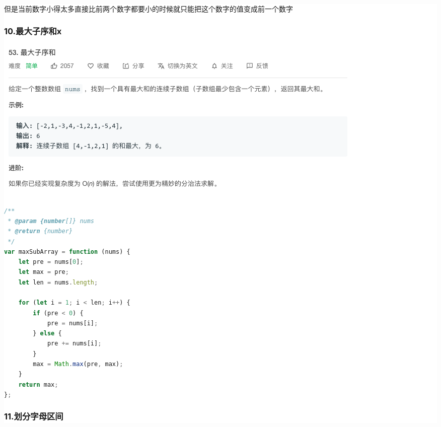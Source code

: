 但是当前数字小得太多直接比前两个数字都要小的时候就只能把这个数字的值变成前一个数字

### 10.最大子序和x

![Alt text](./1591865820028.png)

```js
/**
 * @param {number[]} nums
 * @return {number}
 */
var maxSubArray = function (nums) {
    let pre = nums[0];
    let max = pre;
    let len = nums.length;

    for (let i = 1; i < len; i++) {
        if (pre < 0) {
            pre = nums[i];
        } else {
            pre += nums[i];
        }
        max = Math.max(pre, max);
    }
    return max;
};
```
### 11.划分字母区间